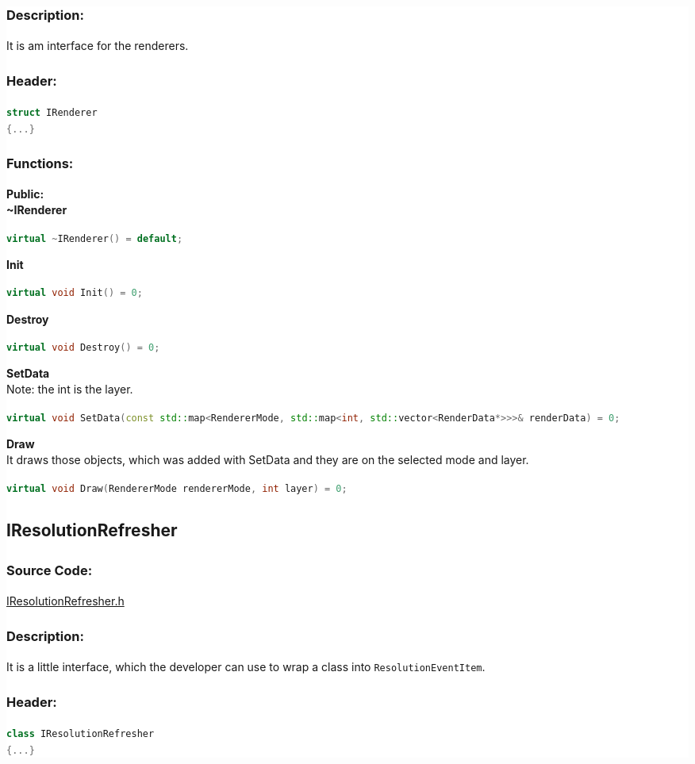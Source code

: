 ### Description:
It is am interface for the renderers.

### Header:
```cpp
struct IRenderer
{...}
```

### Functions:
**Public:**  
**~IRenderer**  
```cpp
virtual ~IRenderer() = default;
```

**Init**  
```cpp
virtual void Init() = 0;
```

**Destroy**  
```cpp
virtual void Destroy() = 0;
```

**SetData**  
Note: the int is the layer.
```cpp
virtual void SetData(const std::map<RendererMode, std::map<int, std::vector<RenderData*>>>& renderData) = 0;
```

**Draw**  
It draws those objects, which was added with SetData and they are on the selected mode and layer.
```cpp
virtual void Draw(RendererMode rendererMode, int layer) = 0;
```

##
## IResolutionRefresher
### Source Code:
[IResolutionRefresher.h](../../Learning2DEngine/Learning2DEngine/Render/IResolutionRefresher.h)

### Description:
It is a little interface, which the developer can use to wrap a class into `ResolutionEventItem`.

### Header:
```cpp
class IResolutionRefresher
{...}
```
